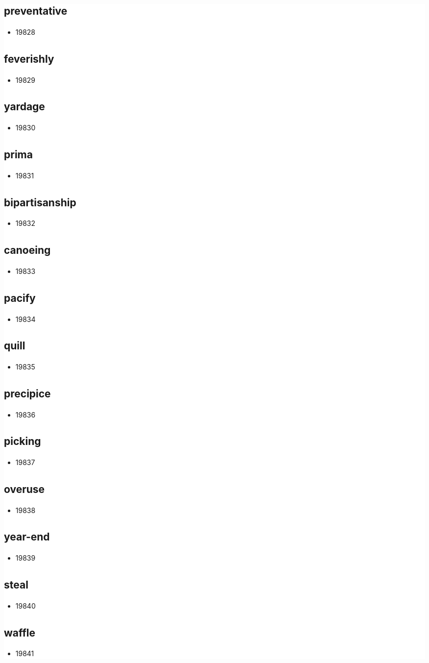## preventative
* 19828

## feverishly
* 19829

## yardage
* 19830

## prima
* 19831

## bipartisanship
* 19832

## canoeing
* 19833

## pacify
* 19834

## quill
* 19835

## precipice
* 19836

## picking
* 19837

## overuse
* 19838

## year-end
* 19839

## steal
* 19840

## waffle
* 19841
